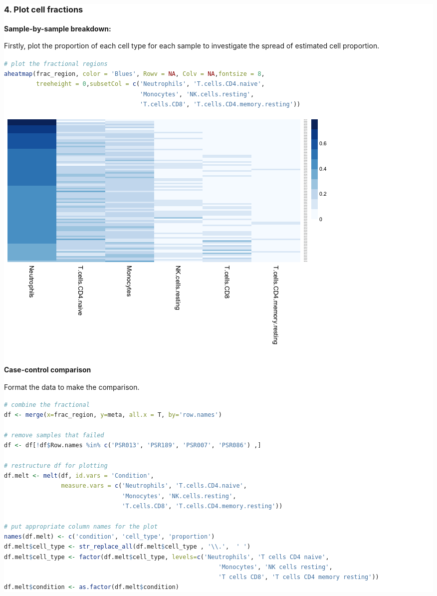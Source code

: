 ### 4. Plot cell fractions

**Sample-by-sample breakdown:**

Firstly, plot the proportion of each cell type for each sample to
investigate the spread of estimated cell proportion.

``` r
# plot the fractional regions 
aheatmap(frac_region, color = 'Blues', Rowv = NA, Colv = NA,fontsize = 8,
         treeheight = 0,subsetCol = c('Neutrophils', 'T.cells.CD4.naive', 
                                      'Monocytes', 'NK.cells.resting',
                                      'T.cells.CD8', 'T.cells.CD4.memory.resting'))
```

![](deconv_files/figure-gfm/unnamed-chunk-10-1.png)

**Case-control comparison**

Format the data to make the comparison.

``` r
# combine the fractional 
df <- merge(x=frac_region, y=meta, all.x = T, by='row.names')

# remove samples that failed 
df <- df[!df$Row.names %in% c('PSR013', 'PSR189', 'PSR007', 'PSR086') ,]

# restructure df for plotting 
df.melt <- melt(df, id.vars = 'Condition', 
                measure.vars = c('Neutrophils', 'T.cells.CD4.naive', 
                                 'Monocytes', 'NK.cells.resting',
                                 'T.cells.CD8', 'T.cells.CD4.memory.resting'))

# put appropriate column names for the plot
names(df.melt) <- c('condition', 'cell_type', 'proportion')
df.melt$cell_type <- str_replace_all(df.melt$cell_type , '\\.',  ' ')
df.melt$cell_type <- factor(df.melt$cell_type, levels=c('Neutrophils', 'T cells CD4 naive', 
                                                            'Monocytes', 'NK cells resting',
                                                            'T cells CD8', 'T cells CD4 memory resting'))
df.melt$condition <- as.factor(df.melt$condition)
```